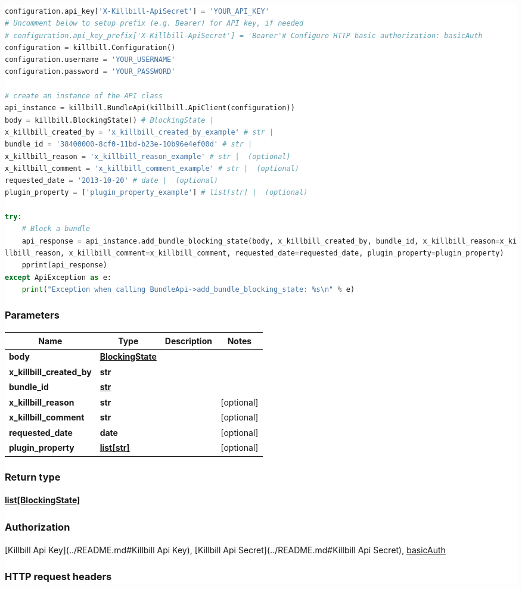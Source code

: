 ```python
configuration.api_key['X-Killbill-ApiSecret'] = 'YOUR_API_KEY'
# Uncomment below to setup prefix (e.g. Bearer) for API key, if needed
# configuration.api_key_prefix['X-Killbill-ApiSecret'] = 'Bearer'# Configure HTTP basic authorization: basicAuth
configuration = killbill.Configuration()
configuration.username = 'YOUR_USERNAME'
configuration.password = 'YOUR_PASSWORD'

# create an instance of the API class
api_instance = killbill.BundleApi(killbill.ApiClient(configuration))
body = killbill.BlockingState() # BlockingState | 
x_killbill_created_by = 'x_killbill_created_by_example' # str | 
bundle_id = '38400000-8cf0-11bd-b23e-10b96e4ef00d' # str | 
x_killbill_reason = 'x_killbill_reason_example' # str |  (optional)
x_killbill_comment = 'x_killbill_comment_example' # str |  (optional)
requested_date = '2013-10-20' # date |  (optional)
plugin_property = ['plugin_property_example'] # list[str] |  (optional)

try:
    # Block a bundle
    api_response = api_instance.add_bundle_blocking_state(body, x_killbill_created_by, bundle_id, x_killbill_reason=x_killbill_reason, x_killbill_comment=x_killbill_comment, requested_date=requested_date, plugin_property=plugin_property)
    pprint(api_response)
except ApiException as e:
    print("Exception when calling BundleApi->add_bundle_blocking_state: %s\n" % e)
```

### Parameters

Name | Type | Description  | Notes
------------- | ------------- | ------------- | -------------
 **body** | [**BlockingState**](BlockingState.md)|  | 
 **x_killbill_created_by** | **str**|  | 
 **bundle_id** | [**str**](.md)|  | 
 **x_killbill_reason** | **str**|  | [optional] 
 **x_killbill_comment** | **str**|  | [optional] 
 **requested_date** | **date**|  | [optional] 
 **plugin_property** | [**list[str]**](str.md)|  | [optional] 

### Return type

[**list[BlockingState]**](BlockingState.md)

### Authorization

[Killbill Api Key](../README.md#Killbill Api Key), [Killbill Api Secret](../README.md#Killbill Api Secret), [basicAuth](../README.md#basicAuth)

### HTTP request headers
